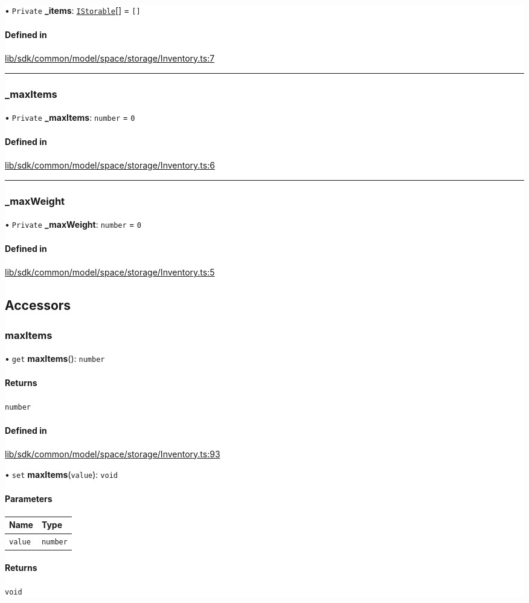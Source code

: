 • `Private` **\_items**: [`IStorable`](../interfaces/IStorable.md)[] = `[]`

#### Defined in

[lib/sdk/common/model/space/storage/Inventory.ts:7](https://github.com/thetinyspark/barista/blob/f0ed0f6e/lib/sdk/common/model/space/storage/Inventory.ts#L7)

___

### \_maxItems

• `Private` **\_maxItems**: `number` = `0`

#### Defined in

[lib/sdk/common/model/space/storage/Inventory.ts:6](https://github.com/thetinyspark/barista/blob/f0ed0f6e/lib/sdk/common/model/space/storage/Inventory.ts#L6)

___

### \_maxWeight

• `Private` **\_maxWeight**: `number` = `0`

#### Defined in

[lib/sdk/common/model/space/storage/Inventory.ts:5](https://github.com/thetinyspark/barista/blob/f0ed0f6e/lib/sdk/common/model/space/storage/Inventory.ts#L5)

## Accessors

### maxItems

• `get` **maxItems**(): `number`

#### Returns

`number`

#### Defined in

[lib/sdk/common/model/space/storage/Inventory.ts:93](https://github.com/thetinyspark/barista/blob/f0ed0f6e/lib/sdk/common/model/space/storage/Inventory.ts#L93)

• `set` **maxItems**(`value`): `void`

#### Parameters

| Name | Type |
| :------ | :------ |
| `value` | `number` |

#### Returns

`void`
